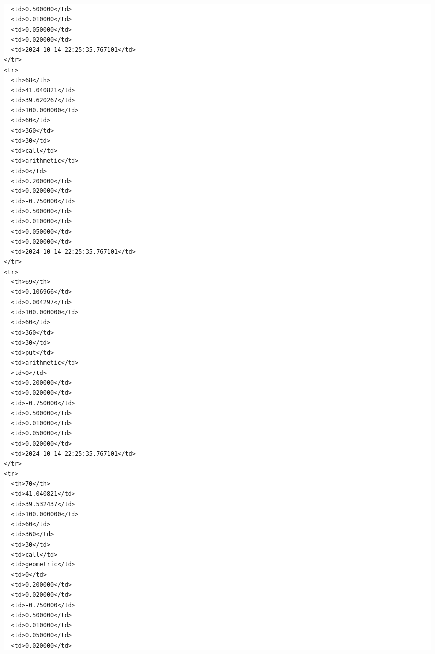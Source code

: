       <td>0.500000</td>
      <td>0.010000</td>
      <td>0.050000</td>
      <td>0.020000</td>
      <td>2024-10-14 22:25:35.767101</td>
    </tr>
    <tr>
      <th>68</th>
      <td>41.040821</td>
      <td>39.620267</td>
      <td>100.000000</td>
      <td>60</td>
      <td>360</td>
      <td>30</td>
      <td>call</td>
      <td>arithmetic</td>
      <td>0</td>
      <td>0.200000</td>
      <td>0.020000</td>
      <td>-0.750000</td>
      <td>0.500000</td>
      <td>0.010000</td>
      <td>0.050000</td>
      <td>0.020000</td>
      <td>2024-10-14 22:25:35.767101</td>
    </tr>
    <tr>
      <th>69</th>
      <td>0.106966</td>
      <td>0.004297</td>
      <td>100.000000</td>
      <td>60</td>
      <td>360</td>
      <td>30</td>
      <td>put</td>
      <td>arithmetic</td>
      <td>0</td>
      <td>0.200000</td>
      <td>0.020000</td>
      <td>-0.750000</td>
      <td>0.500000</td>
      <td>0.010000</td>
      <td>0.050000</td>
      <td>0.020000</td>
      <td>2024-10-14 22:25:35.767101</td>
    </tr>
    <tr>
      <th>70</th>
      <td>41.040821</td>
      <td>39.532437</td>
      <td>100.000000</td>
      <td>60</td>
      <td>360</td>
      <td>30</td>
      <td>call</td>
      <td>geometric</td>
      <td>0</td>
      <td>0.200000</td>
      <td>0.020000</td>
      <td>-0.750000</td>
      <td>0.500000</td>
      <td>0.010000</td>
      <td>0.050000</td>
      <td>0.020000</td>
